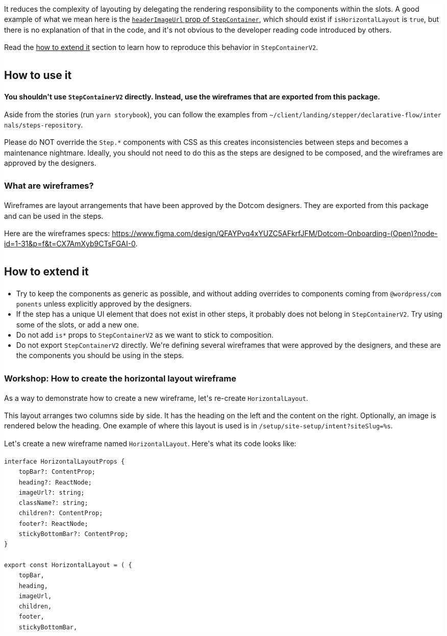 It reduces the complexity of layouting by delegating the rendering responsibility to the components within the slots. A good example of what we mean here is the [`headerImageUrl` prop of `StepContainer`](../step-container/index.tsx), which should exist if `isHorizontalLayout` is `true`, but there is no explanation of that in the code, and it's not obvious to the developer reading code introduced by others.

Read the [how to extend it](#how-to-extend-it) section to learn how to reproduce this behavior in `StepContainerV2`.

## How to use it

**You shouldn't use `StepContainerV2` directly. Instead, use the wireframes that are exported from this package.**

Aside from the stories (run `yarn storybook`), you can follow the examples from `~/client/landing/stepper/declarative-flow/internals/steps-repository`.

Please do NOT override the `Step.*` components with CSS as this creates inconsistencies between steps and becomes a maintenance nightmare. Ideally, you should not need to do this as the steps are designed to be composed, and the wireframes are approved by the designers.

### What are wireframes?

Wireframes are layout arrangements that have been approved by the Dotcom designers. They are exported from this package and can be used in the steps.

Here are the wireframes specs: <https://www.figma.com/design/QFAYPvq4xYUZC5AFkrfJFM/Dotcom-Onboarding-(Open)?node-id=1-31&p=f&t=CX7AmXyb9CTsFGAI-0>.

## How to extend it

- Try to keep the components as generic as possible, and without adding overrides to components coming from `@wordpress/components` unless explicitly approved by the designers.
- If the step has a unique UI element that does not exist in other steps, it probably does not belong in `StepContainerV2`. Try using some of the slots, or add a new one.
- Do not add `is*` props to `StepContainerV2` as we want to stick to composition.
- Do not export `StepContainerV2` directly. We're defining several wireframes that were approved by the designers, and these are the components you should be using in the steps.

### Workshop: How to create the horizontal layout wireframe

As a way to demonstrate how to create a new wireframe, let's re-create `HorizontalLayout`.

This layout arranges two columns side by side. It has the heading on the left and the content on the right. Optionally, an image is rendered below the heading. One example of where this layout is used is in `/setup/site-setup/intent?siteSlug=%s`.

Let's create a new wireframe named `HorizontalLayout`. Here's what its code looks like:

```tsx
interface HorizontalLayoutProps {
	topBar?: ContentProp;
	heading?: ReactNode;
	imageUrl?: string;
	className?: string;
	children?: ContentProp;
	footer?: ReactNode;
	stickyBottomBar?: ContentProp;
}

export const HorizontalLayout = ( {
	topBar,
	heading,
	imageUrl,
	children,
	footer,
	stickyBottomBar,
```